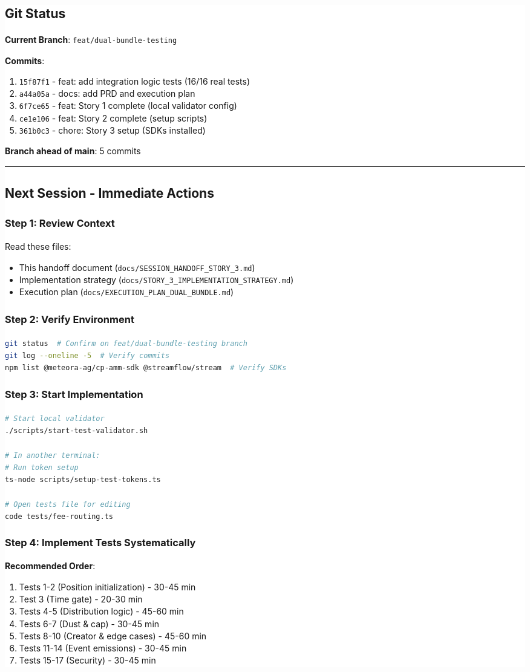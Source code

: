 
## Git Status

**Current Branch**: `feat/dual-bundle-testing`

**Commits**:
1. `15f87f1` - feat: add integration logic tests (16/16 real tests)
2. `a44a05a` - docs: add PRD and execution plan
3. `6f7ce65` - feat: Story 1 complete (local validator config)
4. `ce1e106` - feat: Story 2 complete (setup scripts)
5. `361b0c3` - chore: Story 3 setup (SDKs installed)

**Branch ahead of main**: 5 commits

---

## Next Session - Immediate Actions

### Step 1: Review Context
Read these files:
- This handoff document (`docs/SESSION_HANDOFF_STORY_3.md`)
- Implementation strategy (`docs/STORY_3_IMPLEMENTATION_STRATEGY.md`)
- Execution plan (`docs/EXECUTION_PLAN_DUAL_BUNDLE.md`)

### Step 2: Verify Environment
```bash
git status  # Confirm on feat/dual-bundle-testing branch
git log --oneline -5  # Verify commits
npm list @meteora-ag/cp-amm-sdk @streamflow/stream  # Verify SDKs
```

### Step 3: Start Implementation
```bash
# Start local validator
./scripts/start-test-validator.sh

# In another terminal:
# Run token setup
ts-node scripts/setup-test-tokens.ts

# Open tests file for editing
code tests/fee-routing.ts
```

### Step 4: Implement Tests Systematically

**Recommended Order**:
1. Tests 1-2 (Position initialization) - 30-45 min
2. Test 3 (Time gate) - 20-30 min
3. Tests 4-5 (Distribution logic) - 45-60 min
4. Tests 6-7 (Dust & cap) - 30-45 min
5. Tests 8-10 (Creator & edge cases) - 45-60 min
6. Tests 11-14 (Event emissions) - 30-45 min
7. Tests 15-17 (Security) - 30-45 min
